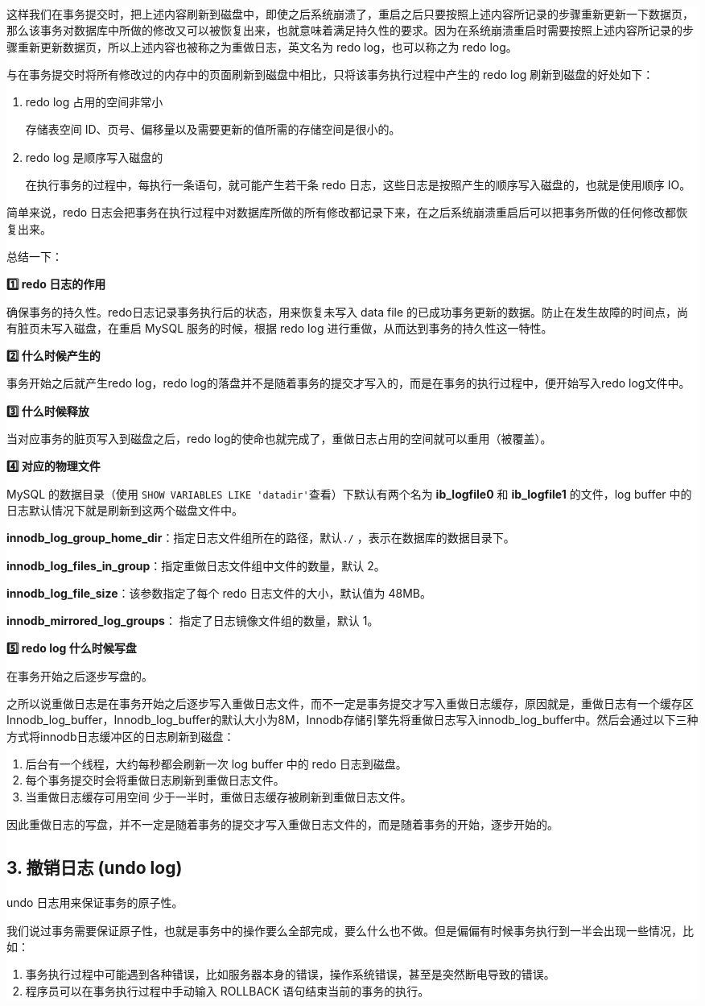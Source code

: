 这样我们在事务提交时，把上述内容刷新到磁盘中，即使之后系统崩溃了，重启之后只要按照上述内容所记录的步骤重新更新一下数据页，那么该事务对数据库中所做的修改又可以被恢复出来，也就意味着满足持久性的要求。因为在系统崩溃重启时需要按照上述内容所记录的步骤重新更新数据页，所以上述内容也被称之为重做日志，英文名为 redo log，也可以称之为 redo log。

与在事务提交时将所有修改过的内存中的页面刷新到磁盘中相比，只将该事务执行过程中产生的 redo log 刷新到磁盘的好处如下： 

1. redo log 占用的空间非常小

   存储表空间 ID、页号、偏移量以及需要更新的值所需的存储空间是很小的。 

2. redo log 是顺序写入磁盘的

   在执行事务的过程中，每执行一条语句，就可能产生若干条 redo 日志，这些日志是按照产生的顺序写入磁盘的，也就是使用顺序 IO。

简单来说，redo 日志会把事务在执行过程中对数据库所做的所有修改都记录下来，在之后系统崩溃重启后可以把事务所做的任何修改都恢复出来。

总结一下：

**1️⃣ redo 日志的作用**

确保事务的持久性。redo日志记录事务执行后的状态，用来恢复未写入 data file 的已成功事务更新的数据。防止在发生故障的时间点，尚有脏页未写入磁盘，在重启 MySQL 服务的时候，根据 redo log 进行重做，从而达到事务的持久性这一特性。

**2️⃣ 什么时候产生的**

事务开始之后就产生redo log，redo log的落盘并不是随着事务的提交才写入的，而是在事务的执行过程中，便开始写入redo log文件中。

**3️⃣ 什么时候释放**

当对应事务的脏页写入到磁盘之后，redo log的使命也就完成了，重做日志占用的空间就可以重用（被覆盖）。

**4️⃣ 对应的物理文件**

MySQL 的数据目录（使用 `SHOW VARIABLES LIKE 'datadir'`查看）下默认有两个名为 **ib_logfile0** 和 **ib_logfile1** 的文件，log buffer 中的日志默认情况下就是刷新到这两个磁盘文件中。

**innodb_log_group_home_dir**：指定日志文件组所在的路径，默认`./` ，表示在数据库的数据目录下。

**innodb_log_files_in_group**：指定重做日志文件组中文件的数量，默认 2。

**innodb_log_file_size**：该参数指定了每个 redo 日志文件的大小，默认值为 48MB。

**innodb_mirrored_log_groups**： 指定了日志镜像文件组的数量，默认 1。

**5️⃣ redo log 什么时候写盘**

在事务开始之后逐步写盘的。

之所以说重做日志是在事务开始之后逐步写入重做日志文件，而不一定是事务提交才写入重做日志缓存，原因就是，重做日志有一个缓存区Innodb_log_buffer，Innodb_log_buffer的默认大小为8M，Innodb存储引擎先将重做日志写入innodb_log_buffer中。然后会通过以下三种方式将innodb日志缓冲区的日志刷新到磁盘：

1. 后台有一个线程，大约每秒都会刷新一次 log buffer 中的 redo 日志到磁盘。
2. 每个事务提交时会将重做日志刷新到重做日志文件。
3. 当重做日志缓存可用空间 少于一半时，重做日志缓存被刷新到重做日志文件。

因此重做日志的写盘，并不一定是随着事务的提交才写入重做日志文件的，而是随着事务的开始，逐步开始的。

## 3. 撤销日志 (undo log)

undo 日志用来保证事务的原子性。

我们说过事务需要保证原子性，也就是事务中的操作要么全部完成，要么什么也不做。但是偏偏有时候事务执行到一半会出现一些情况，比如： 

1. 事务执行过程中可能遇到各种错误，比如服务器本身的错误，操作系统错误，甚至是突然断电导致的错误。 
2. 程序员可以在事务执行过程中手动输入 ROLLBACK 语句结束当前的事务的执行。 
